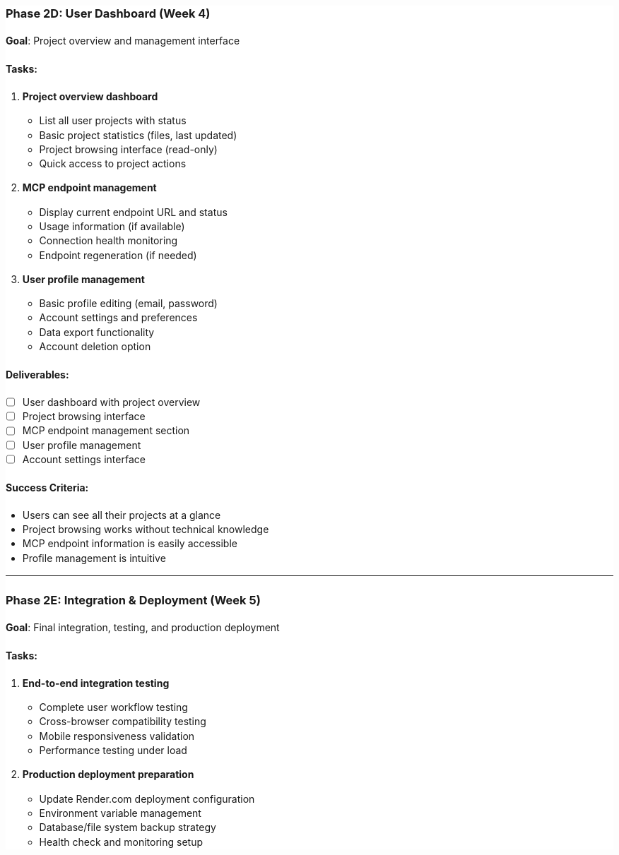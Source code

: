 
### **Phase 2D: User Dashboard** (Week 4)
**Goal**: Project overview and management interface

#### Tasks:
1. **Project overview dashboard**
   - List all user projects with status
   - Basic project statistics (files, last updated)
   - Project browsing interface (read-only)
   - Quick access to project actions

2. **MCP endpoint management**
   - Display current endpoint URL and status
   - Usage information (if available)
   - Connection health monitoring
   - Endpoint regeneration (if needed)

3. **User profile management**
   - Basic profile editing (email, password)
   - Account settings and preferences
   - Data export functionality
   - Account deletion option

#### Deliverables:
- [ ] User dashboard with project overview
- [ ] Project browsing interface
- [ ] MCP endpoint management section
- [ ] User profile management
- [ ] Account settings interface

#### Success Criteria:
- Users can see all their projects at a glance
- Project browsing works without technical knowledge
- MCP endpoint information is easily accessible
- Profile management is intuitive

---

### **Phase 2E: Integration & Deployment** (Week 5)
**Goal**: Final integration, testing, and production deployment

#### Tasks:
1. **End-to-end integration testing**
   - Complete user workflow testing
   - Cross-browser compatibility testing
   - Mobile responsiveness validation
   - Performance testing under load

2. **Production deployment preparation**
   - Update Render.com deployment configuration
   - Environment variable management
   - Database/file system backup strategy
   - Health check and monitoring setup
